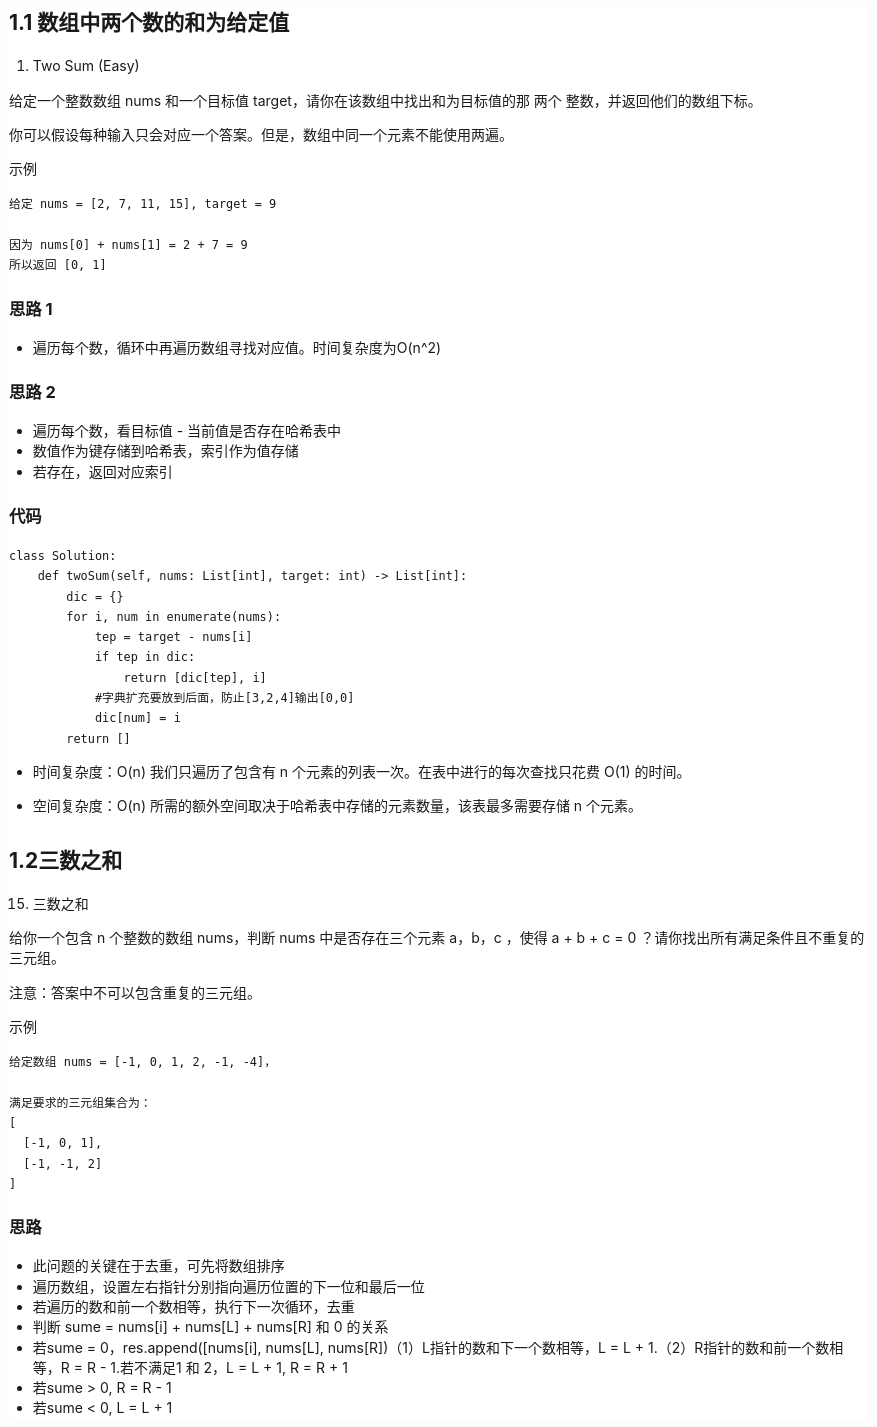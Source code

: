 ## 1.1 数组中两个数的和为给定值
1. Two Sum (Easy)

给定一个整数数组 nums 和一个目标值 target，请你在该数组中找出和为目标值的那 两个 整数，并返回他们的数组下标。

你可以假设每种输入只会对应一个答案。但是，数组中同一个元素不能使用两遍。

示例
```
给定 nums = [2, 7, 11, 15], target = 9

因为 nums[0] + nums[1] = 2 + 7 = 9
所以返回 [0, 1]
```
### 思路 1
- 遍历每个数，循环中再遍历数组寻找对应值。时间复杂度为O(n^2)
### 思路 2
- 遍历每个数，看目标值 - 当前值是否存在哈希表中
- 数值作为键存储到哈希表，索引作为值存储
- 若存在，返回对应索引

### 代码
```
class Solution:
    def twoSum(self, nums: List[int], target: int) -> List[int]:
        dic = {}
        for i, num in enumerate(nums):
            tep = target - nums[i]
            if tep in dic:
                return [dic[tep], i]
            #字典扩充要放到后面，防止[3,2,4]输出[0,0]
            dic[num] = i
        return []
```
- 时间复杂度：O(n) 我们只遍历了包含有 n 个元素的列表一次。在表中进行的每次查找只花费 O(1) 的时间。

- 空间复杂度：O(n) 所需的额外空间取决于哈希表中存储的元素数量，该表最多需要存储 n 个元素。

## 1.2三数之和
15. 三数之和

给你一个包含 n 个整数的数组 nums，判断 nums 中是否存在三个元素 a，b，c ，使得 a + b + c = 0 ？请你找出所有满足条件且不重复的三元组。

注意：答案中不可以包含重复的三元组。

示例
```
给定数组 nums = [-1, 0, 1, 2, -1, -4]，

满足要求的三元组集合为：
[
  [-1, 0, 1],
  [-1, -1, 2]
]
```
### 思路
- 此问题的关键在于去重，可先将数组排序
- 遍历数组，设置左右指针分别指向遍历位置的下一位和最后一位
- 若遍历的数和前一个数相等，执行下一次循环，去重
- 判断 sume =  nums[i] + nums[L] + nums[R] 和 0 的关系
- 若sume = 0，res.append([nums[i], nums[L], nums[R])（1）L指针的数和下一个数相等，L = L + 1.（2）R指针的数和前一个数相等，R = R - 1.若不满足1 和 2，L = L + 1, R = R + 1
- 若sume > 0, R =  R - 1
- 若sume < 0, L = L + 1